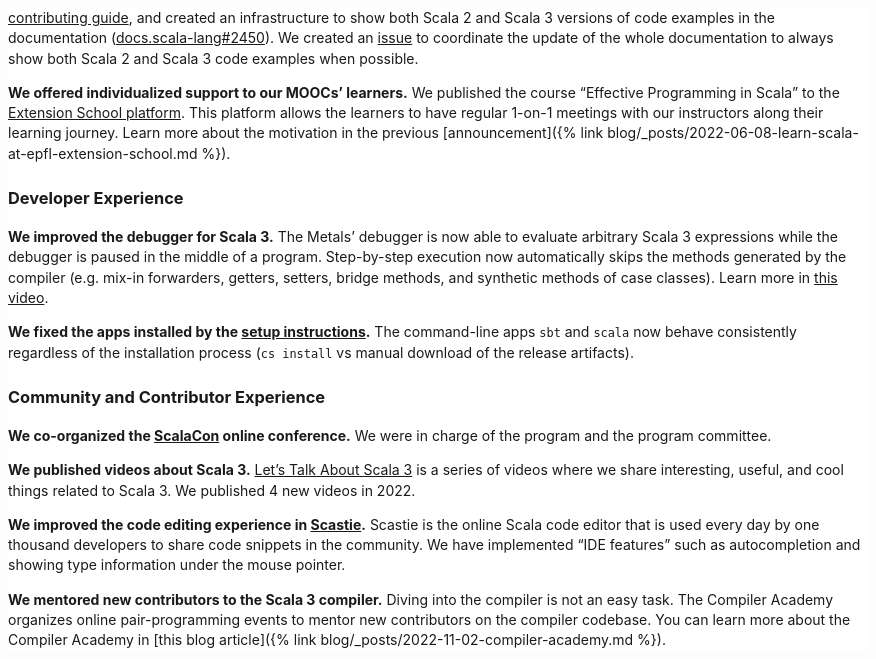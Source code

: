 [contributing guide](https://github.com/scala/docs.scala-lang/pull/2350), and created an infrastructure to show both
Scala 2 and Scala 3 versions of code examples in the documentation
([docs.scala-lang#2450](https://github.com/scala/docs.scala-lang/pull/2450)). We created an
[issue](https://github.com/scala/docs.scala-lang/issues/2481) to coordinate the update of the whole documentation to
always show both Scala 2 and Scala 3 code examples when possible.

**We offered individualized support to our MOOCs’ learners.** We published the course “Effective Programming in Scala”
to the [Extension School platform](https://www.extensionschool.ch/learn/effective-programming-in-scala). This
platform allows the learners to have regular 1-on-1 meetings with our instructors along their learning journey. Learn
more about the motivation in the previous [announcement]({% link blog/_posts/2022-06-08-learn-scala-at-epfl-extension-school.md %}).

### Developer Experience

**We improved the debugger for Scala 3.** The Metals’ debugger is now able to evaluate arbitrary Scala 3 expressions
while the debugger is paused in the middle of a program. Step-by-step execution now automatically skips the methods
generated by the compiler (e.g. mix-in forwarders, getters, setters, bridge methods, and synthetic methods of case
classes). Learn more in [this video](https://www.youtube.com/watch?v=UePrOa_1Am8).

**We fixed the apps installed by the [setup instructions](https://docs.scala-lang.org/getting-started).** The
command-line apps `sbt` and `scala` now behave consistently regardless of the installation process (`cs install` vs
manual download of the release artifacts).

### Community and Contributor Experience

**We co-organized the [ScalaCon](http://www.scalacon.org/) online conference.** We were in charge of the program and
the program committee.

**We published videos about Scala 3.** [Let’s Talk About Scala 3](https://www.youtube.com/playlist?list=PLTx-VKTe8yLxYQfX_eGHCxaTuWvvG28Ml)
is a series of videos where we share interesting, useful, and cool things related to Scala 3. We published 4 new
videos in 2022.

**We improved the code editing experience in [Scastie](https://scastie.scala-lang.org).** Scastie is the online Scala
code editor that is used every day by one thousand developers to share code snippets in the community. We have 
implemented “IDE features” such as autocompletion and showing type information under the mouse pointer.

**We mentored new contributors to the Scala 3 compiler.** Diving into the compiler is not an easy task. The Compiler
Academy organizes online pair-programming events to mentor new contributors on the compiler codebase. You can learn
more about the Compiler Academy in [this blog article]({% link blog/_posts/2022-11-02-compiler-academy.md %}).
